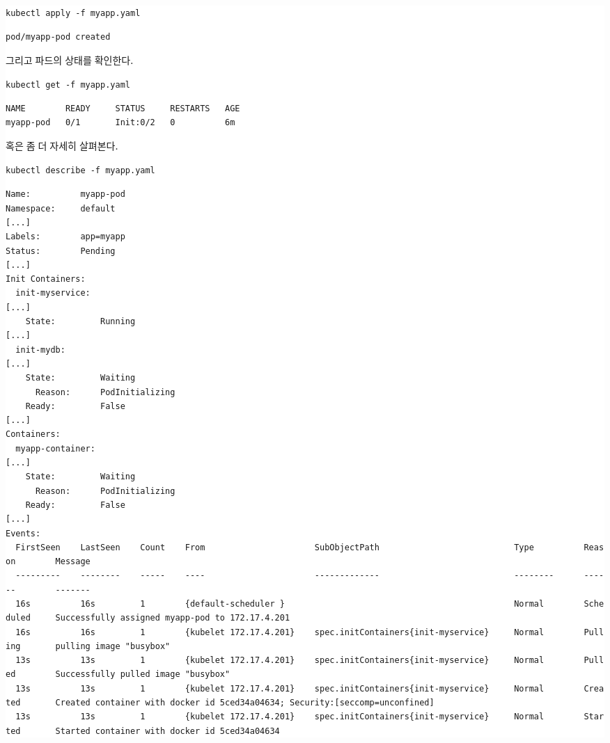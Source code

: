 ```
kubectl apply -f myapp.yaml
```

```
pod/myapp-pod created
```

그리고 파드의 상태를 확인한다.

```
kubectl get -f myapp.yaml
```

```
NAME        READY     STATUS     RESTARTS   AGE
myapp-pod   0/1       Init:0/2   0          6m
```

혹은 좀 더 자세히 살펴본다.

```
kubectl describe -f myapp.yaml
```

```
Name:          myapp-pod
Namespace:     default
[...]
Labels:        app=myapp
Status:        Pending
[...]
Init Containers:
  init-myservice:
[...]
    State:         Running
[...]
  init-mydb:
[...]
    State:         Waiting
      Reason:      PodInitializing
    Ready:         False
[...]
Containers:
  myapp-container:
[...]
    State:         Waiting
      Reason:      PodInitializing
    Ready:         False
[...]
Events:
  FirstSeen    LastSeen    Count    From                      SubObjectPath                           Type          Reason        Message
  ---------    --------    -----    ----                      -------------                           --------      ------        -------
  16s          16s         1        {default-scheduler }                                              Normal        Scheduled     Successfully assigned myapp-pod to 172.17.4.201
  16s          16s         1        {kubelet 172.17.4.201}    spec.initContainers{init-myservice}     Normal        Pulling       pulling image "busybox"
  13s          13s         1        {kubelet 172.17.4.201}    spec.initContainers{init-myservice}     Normal        Pulled        Successfully pulled image "busybox"
  13s          13s         1        {kubelet 172.17.4.201}    spec.initContainers{init-myservice}     Normal        Created       Created container with docker id 5ced34a04634; Security:[seccomp=unconfined]
  13s          13s         1        {kubelet 172.17.4.201}    spec.initContainers{init-myservice}     Normal        Started       Started container with docker id 5ced34a04634
```
